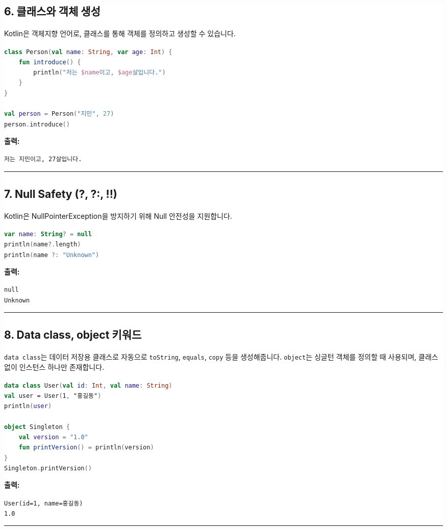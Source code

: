 
## 6. 클래스와 객체 생성
Kotlin은 객체지향 언어로, 클래스를 통해 객체를 정의하고 생성할 수 있습니다.
```kotlin
class Person(val name: String, var age: Int) {
    fun introduce() {
        println("저는 $name이고, $age살입니다.")
    }
}

val person = Person("지민", 27)
person.introduce()
```
**출력:**
```
저는 지민이고, 27살입니다.
```

---

## 7. Null Safety (?, ?:, !!)
Kotlin은 NullPointerException을 방지하기 위해 Null 안전성을 지원합니다.
```kotlin
var name: String? = null
println(name?.length)
println(name ?: "Unknown")
```
**출력:**
```
null
Unknown
```

---

## 8. Data class, object 키워드
`data class`는 데이터 저장용 클래스로 자동으로 `toString`, `equals`, `copy` 등을 생성해줍니다.
`object`는 싱글턴 객체를 정의할 때 사용되며, 클래스 없이 인스턴스 하나만 존재합니다.
```kotlin
data class User(val id: Int, val name: String)
val user = User(1, "홍길동")
println(user)

object Singleton {
    val version = "1.0"
    fun printVersion() = println(version)
}
Singleton.printVersion()
```
**출력:**
```
User(id=1, name=홍길동)
1.0
```

---